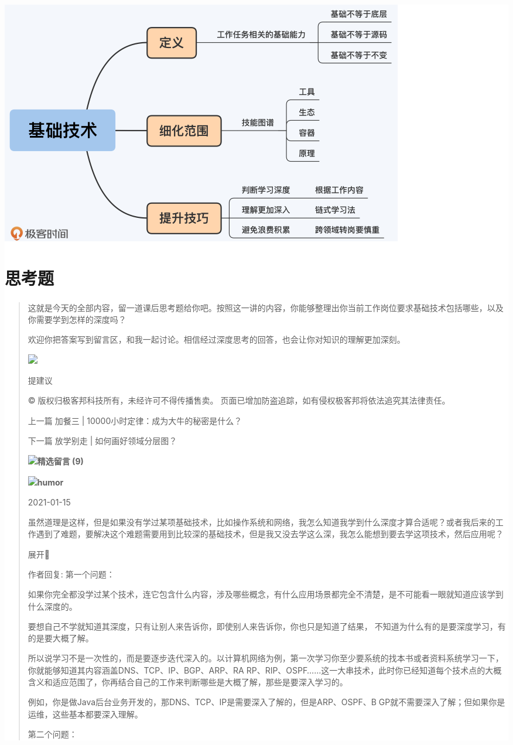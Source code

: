 ![image-20230313094051845](%E5%8A%A0%E9%A4%90%E5%9B%9B%E5%AD%A6%E4%B9%A0%E5%9F%BA%E7%A1%80%E6%8A%80%E6%9C%AF%EF%BC%9A%E4%BD%A0%E5%AF%B9%E2%80%9C%E5%9F%BA%E7%A1%80%E2%80%9D%E7%9A%84%E7%90%86%E8%A7%A3%E5%87%86%E7%A1%AE%E5%90%97%EF%BC%9F.resource/image-20230313094051845.png)

# 思考题

> 这就是今天的全部内容，留一道课后思考题给你吧。按照这一讲的内容，你能够整理出你当前工作岗位要求基础技术包括哪些，以及你需要学到怎样的深度吗？
>
> 欢迎你把答案写到留言区，和我一起讨论。相信经过深度思考的回答，也会让你对知识的理解更加深刻。
>
> ![](media/image15.png)
>
> 提建议
>
> © 版权归极客邦科技所有，未经许可不得传播售卖。 页面已增加防盗追踪，如有侵权极客邦将依法追究其法律责任。
>
> 上一篇 加餐三 \| 10000小时定律：成为大牛的秘密是什么？
>
> 下一篇 放学别走 \| 如何画好领域分层图？
>
> ![](media/image16.png)**精选留言 (9)**
>
> ![](media/image18.png)**humor**
>
> 2021-01-15
>
> 虽然道理是这样，但是如果没有学过某项基础技术，比如操作系统和网络，我怎么知道我学到什么深度才算合适呢？或者我后来的工作遇到了难题，要解决这个难题需要用到比较深的基础技术，但是我又没去学这么深，我怎么能想到要去学这项技术，然后应用呢？
>
> 展开
>
> 作者回复: 第一个问题：
>
> 如果你完全都没学过某个技术，连它包含什么内容，涉及哪些概念，有什么应用场景都完全不清楚，是不可能看一眼就知道应该学到什么深度的。
>
> 要想自己不学就知道其深度，只有让别人来告诉你，即使别人来告诉你，你也只是知道了结果， 不知道为什么有的是要深度学习，有的是要大概了解。
>
> 所以说学习不是一次性的，而是要逐步迭代深入的。以计算机网络为例，第一次学习你至少要系统的找本书或者资料系统学习一下，你就能够知道其内容涵盖DNS、TCP、IP、BGP、ARP、RA RP、RIP、OSPF……这一大串技术，此时你已经知道每个技术点的大概含义和适应范围了，你再结合自己的工作来判断哪些是大概了解，那些是要深入学习的。
>
> 例如，你是做Java后台业务开发的，那DNS、TCP、IP是需要深入了解的，但是ARP、OSPF、B GP就不需要深入了解；但如果你是运维，这些基本都要深入理解。
>
> 第二个问题：
>